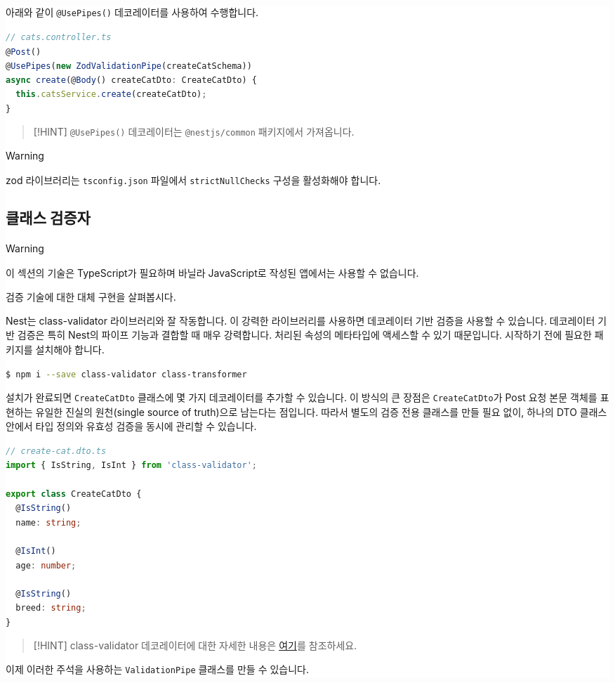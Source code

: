 아래와 같이 `@UsePipes()` 데코레이터를 사용하여 수행합니다.

```typescript
// cats.controller.ts
@Post()
@UsePipes(new ZodValidationPipe(createCatSchema))
async create(@Body() createCatDto: CreateCatDto) {
  this.catsService.create(createCatDto);
}
```

> [!HINT]
> `@UsePipes()` 데코레이터는 `@nestjs/common` 패키지에서 가져옵니다.

> [!WARNING]
> zod 라이브러리는 `tsconfig.json` 파일에서 `strictNullChecks` 구성을 활성화해야 합니다.

## 클래스 검증자

> [!WARNING]
> 이 섹션의 기술은 TypeScript가 필요하며 바닐라 JavaScript로 작성된 앱에서는 사용할 수 없습니다.

검증 기술에 대한 대체 구현을 살펴봅시다.

Nest는 class-validator 라이브러리와 잘 작동합니다. 이 강력한 라이브러리를 사용하면 데코레이터 기반 검증을 사용할 수 있습니다. 데코레이터 기반 검증은 특히 Nest의 파이프 기능과 결합할 때 매우 강력합니다. 처리된 속성의 메타타입에 액세스할 수 있기 때문입니다. 시작하기 전에 필요한 패키지를 설치해야 합니다.

```bash
$ npm i --save class-validator class-transformer
```

설치가 완료되면 `CreateCatDto` 클래스에 몇 가지 데코레이터를 추가할 수 있습니다. 이 방식의 큰 장점은 `CreateCatDto`가 Post 요청 본문 객체를 표현하는 유일한 진실의 원천(single source of truth)으로 남는다는 점입니다. 따라서 별도의 검증 전용 클래스를 만들 필요 없이, 하나의 DTO 클래스 안에서 타입 정의와 유효성 검증을 동시에 관리할 수 있습니다.

```typescript
// create-cat.dto.ts
import { IsString, IsInt } from 'class-validator';

export class CreateCatDto {
  @IsString()
  name: string;

  @IsInt()
  age: number;

  @IsString()
  breed: string;
}
```

> [!HINT]
> class-validator 데코레이터에 대한 자세한 내용은 [여기](https://github.com/typestack/class-validator#usage)를 참조하세요.

이제 이러한 주석을 사용하는 `ValidationPipe` 클래스를 만들 수 있습니다.

